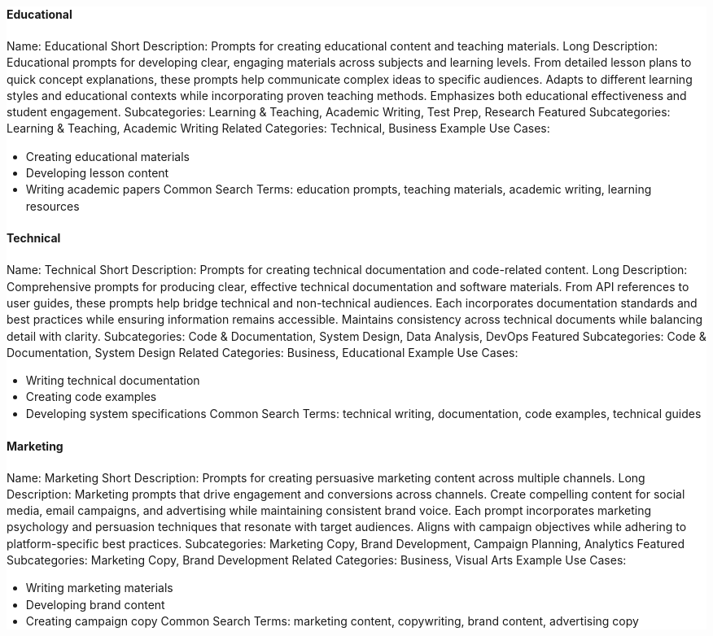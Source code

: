#### Educational
Name: Educational
Short Description: Prompts for creating educational content and teaching materials.
Long Description: Educational prompts for developing clear, engaging materials across subjects and learning levels. From detailed lesson plans to quick concept explanations, these prompts help communicate complex ideas to specific audiences. Adapts to different learning styles and educational contexts while incorporating proven teaching methods. Emphasizes both educational effectiveness and student engagement.
Subcategories: Learning & Teaching, Academic Writing, Test Prep, Research
Featured Subcategories: Learning & Teaching, Academic Writing
Related Categories: Technical, Business
Example Use Cases:
- Creating educational materials
- Developing lesson content
- Writing academic papers
Common Search Terms: education prompts, teaching materials, academic writing, learning resources

#### Technical
Name: Technical
Short Description: Prompts for creating technical documentation and code-related content.
Long Description: Comprehensive prompts for producing clear, effective technical documentation and software materials. From API references to user guides, these prompts help bridge technical and non-technical audiences. Each incorporates documentation standards and best practices while ensuring information remains accessible. Maintains consistency across technical documents while balancing detail with clarity.
Subcategories: Code & Documentation, System Design, Data Analysis, DevOps
Featured Subcategories: Code & Documentation, System Design
Related Categories: Business, Educational
Example Use Cases:
- Writing technical documentation
- Creating code examples
- Developing system specifications
Common Search Terms: technical writing, documentation, code examples, technical guides

#### Marketing
Name: Marketing
Short Description: Prompts for creating persuasive marketing content across multiple channels.
Long Description: Marketing prompts that drive engagement and conversions across channels. Create compelling content for social media, email campaigns, and advertising while maintaining consistent brand voice. Each prompt incorporates marketing psychology and persuasion techniques that resonate with target audiences. Aligns with campaign objectives while adhering to platform-specific best practices.
Subcategories: Marketing Copy, Brand Development, Campaign Planning, Analytics
Featured Subcategories: Marketing Copy, Brand Development
Related Categories: Business, Visual Arts
Example Use Cases:
- Writing marketing materials
- Developing brand content
- Creating campaign copy
Common Search Terms: marketing content, copywriting, brand content, advertising copy
